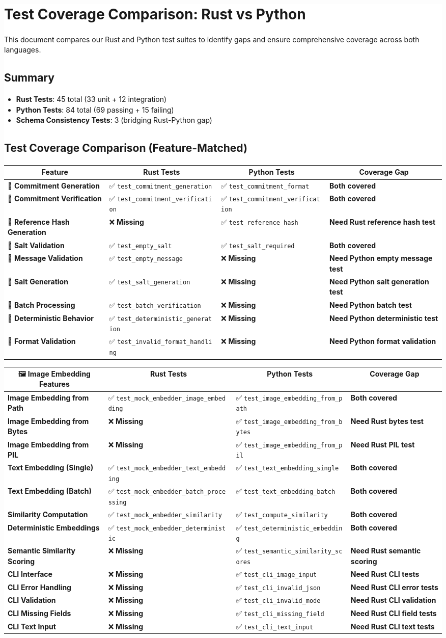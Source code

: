# Test Coverage Comparison: Rust vs Python

This document compares our Rust and Python test suites to identify gaps and ensure comprehensive coverage across both languages.

## Summary
- **Rust Tests**: 45 total (33 unit + 12 integration)
- **Python Tests**: 84 total (69 passing + 15 failing)
- **Schema Consistency Tests**: 3 (bridging Rust-Python gap)

## Test Coverage Comparison (Feature-Matched)

| **Feature** | **Rust Tests** | **Python Tests** | **Coverage Gap** |
|-------------|----------------|------------------|------------------|
| **🔐 Commitment Generation** | ✅ `test_commitment_generation` | ✅ `test_commitment_format` | **Both covered** |
| **🔐 Commitment Verification** | ✅ `test_commitment_verification` | ✅ `test_commitment_verification` | **Both covered** |
| **🔐 Reference Hash Generation** | ❌ **Missing** | ✅ `test_reference_hash` | **Need Rust reference hash test** |
| **🔐 Salt Validation** | ✅ `test_empty_salt` | ✅ `test_salt_required` | **Both covered** |
| **🔐 Message Validation** | ✅ `test_empty_message` | ❌ **Missing** | **Need Python empty message test** |
| **🔐 Salt Generation** | ✅ `test_salt_generation` | ❌ **Missing** | **Need Python salt generation test** |
| **🔐 Batch Processing** | ✅ `test_batch_verification` | ❌ **Missing** | **Need Python batch test** |
| **🔐 Deterministic Behavior** | ✅ `test_deterministic_generation` | ❌ **Missing** | **Need Python deterministic test** |
| **🔐 Format Validation** | ✅ `test_invalid_format_handling` | ❌ **Missing** | **Need Python format validation** |

| **🖼️ Image Embedding Features** | **Rust Tests** | **Python Tests** | **Coverage Gap** |
|----------------------------------|----------------|------------------|------------------|
| **Image Embedding from Path** | ✅ `test_mock_embedder_image_embedding` | ✅ `test_image_embedding_from_path` | **Both covered** |
| **Image Embedding from Bytes** | ❌ **Missing** | ✅ `test_image_embedding_from_bytes` | **Need Rust bytes test** |
| **Image Embedding from PIL** | ❌ **Missing** | ✅ `test_image_embedding_from_pil` | **Need Rust PIL test** |
| **Text Embedding (Single)** | ✅ `test_mock_embedder_text_embedding` | ✅ `test_text_embedding_single` | **Both covered** |
| **Text Embedding (Batch)** | ✅ `test_mock_embedder_batch_processing` | ✅ `test_text_embedding_batch` | **Both covered** |
| **Similarity Computation** | ✅ `test_mock_embedder_similarity` | ✅ `test_compute_similarity` | **Both covered** |
| **Deterministic Embeddings** | ✅ `test_mock_embedder_deterministic` | ✅ `test_deterministic_embedding` | **Both covered** |
| **Semantic Similarity Scoring** | ❌ **Missing** | ✅ `test_semantic_similarity_scores` | **Need Rust semantic scoring** |
| **CLI Interface** | ❌ **Missing** | ✅ `test_cli_image_input` | **Need Rust CLI tests** |
| **CLI Error Handling** | ❌ **Missing** | ✅ `test_cli_invalid_json` | **Need Rust CLI error tests** |
| **CLI Validation** | ❌ **Missing** | ✅ `test_cli_invalid_mode` | **Need Rust CLI validation** |
| **CLI Missing Fields** | ❌ **Missing** | ✅ `test_cli_missing_field` | **Need Rust CLI field tests** |
| **CLI Text Input** | ❌ **Missing** | ✅ `test_cli_text_input` | **Need Rust CLI text tests** |

